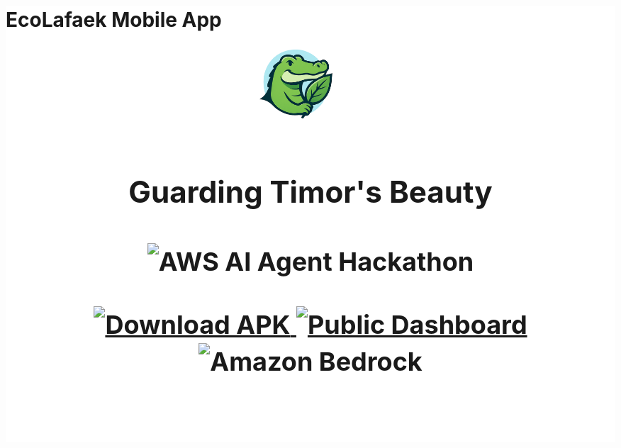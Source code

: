 # EcoLafaek Mobile App

<div align="center">
    <img src="assets/images/app_logo.png" alt="EcoLafaek Logo" width="120" style="margin-right: 20px;" />
    <span style="font-size: 36px; font-weight: bold; margin: 0 20px;">
    <h3>Guarding Timor's Beauty</h3>
    <img src="https://img.shields.io/badge/AWS_AI_Agent_Global_Hackathon-_MOBILE_APP-FF9900?style=for-the-badge&logoColor=white" alt="AWS AI Agent Hackathon" />
    <p>
        <a href="https://ajitonelson.itch.io/ecolafaek" target="_blank">
            <img src="https://img.shields.io/badge/Download_APK-4CAF50?style=for-the-badge&logo=android&logoColor=white" alt="Download APK"/>
        </a>
        <a href="https://ecolafaek.com" target="_blank">
            <img src="https://img.shields.io/badge/Public_Dashboard-2196F3?style=for-the-badge&logo=react&logoColor=white" alt="Public Dashboard"/>
        </a>
        <img src="https://img.shields.io/badge/Amazon_Bedrock-POWERED-FF9900?style=for-the-badge&logo=amazonwebservices&logoColor=white" alt="Amazon Bedrock" />
    </p>
</div>
